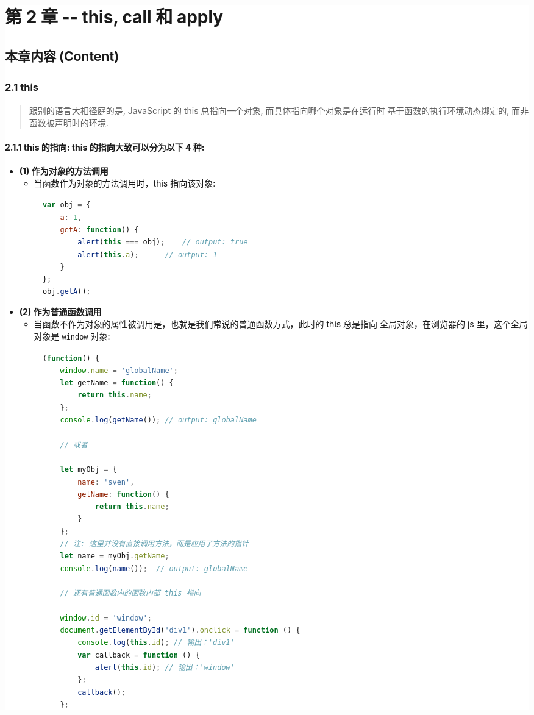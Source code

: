 # 第 2 章 -- this, call 和 apply


## 本章内容 (Content)
### 2.1 this
> 跟别的语言大相径庭的是, JavaScript 的 this 总指向一个对象, 而具体指向哪个对象是在运行时
  基于函数的执行环境动态绑定的, 而非函数被声明时的环境.

#### 2.1.1 this 的指向:  this 的指向大致可以分为以下 4 种:
- **(1) 作为对象的方法调用**
    + 当函数作为对象的方法调用时，this 指向该对象:
      ```javascript
        var obj = {
            a: 1,
            getA: function() {
                alert(this === obj);    // output: true
                alert(this.a);      // output: 1
            }
        };
        obj.getA();
      ```
- **(2) 作为普通函数调用**
    + 当函数不作为对象的属性被调用是，也就是我们常说的普通函数方式，此时的 this 总是指向
      全局对象，在浏览器的 js 里，这个全局对象是 `window` 对象:
      ```javascript
        (function() {
            window.name = 'globalName';
            let getName = function() {
                return this.name;
            };
            console.log(getName()); // output: globalName

            // 或者

            let myObj = {
                name: 'sven',
                getName: function() {
                    return this.name;
                }
            };
            // 注: 这里并没有直接调用方法，而是应用了方法的指针
            let name = myObj.getName;
            console.log(name());  // output: globalName

            // 还有普通函数内的函数内部 this 指向

            window.id = 'window';
            document.getElementById('div1').onclick = function () {
                console.log(this.id); // 输出：'div1'
                var callback = function () {
                    alert(this.id); // 输出：'window'
                };
                callback();
            };

